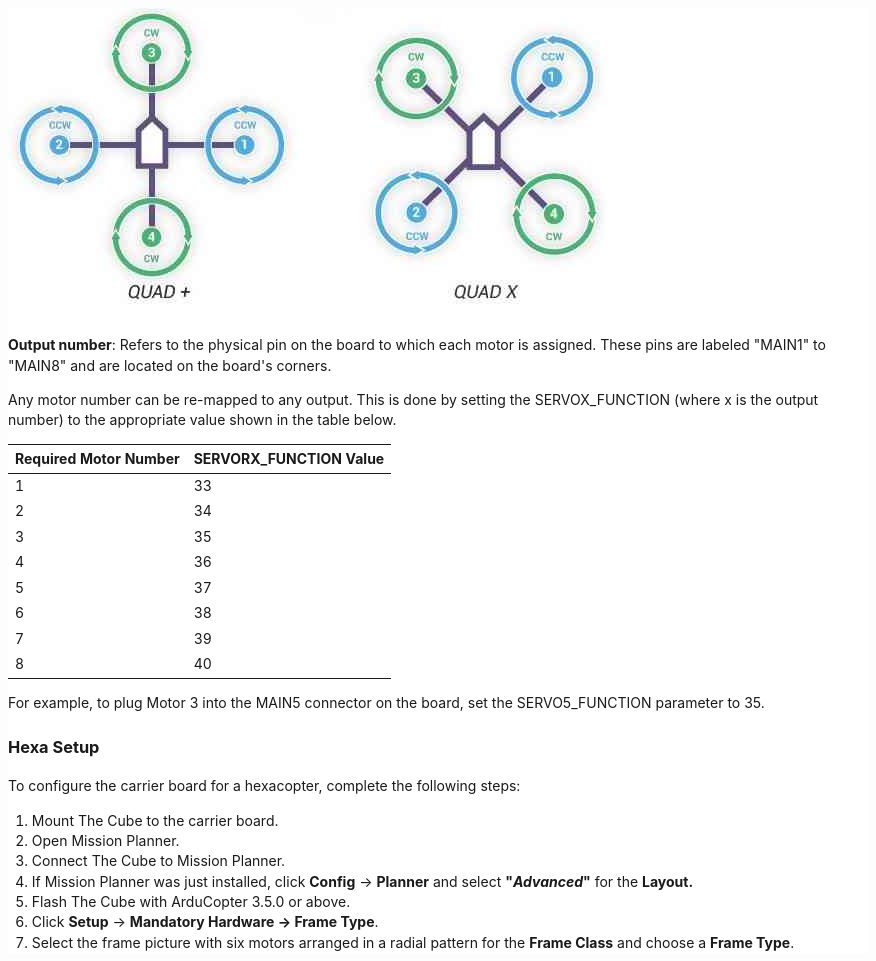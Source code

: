 ![](../.gitbook/assets/MOTORS_QuadX_QuadPlus.jpg)

**Output number**: Refers to the physical pin on the board to which each motor is assigned. These pins are labeled "MAIN1" to "MAIN8" and are located on the board's corners.

Any motor number can be re-mapped to any output. This is done by setting the SERVOX\_FUNCTION (where x is the output number) to the appropriate value shown in the table below.

| Required Motor Number | SERVORX\_FUNCTION Value |
| --------------------- | ----------------------- |
| 1                     | 33                      |
| 2                     | 34                      |
| 3                     | 35                      |
| 4                     | 36                      |
| 5                     | 37                      |
| 6                     | 38                      |
| 7                     | 39                      |
| 8                     | 40                      |

For example, to plug Motor 3 into the MAIN5 connector on the board, set the SERVO5\_FUNCTION parameter to 35.

### Hexa Setup

To configure the carrier board for a hexacopter, complete the following steps:

1. Mount The Cube to the carrier board.
2. Open Mission Planner.&#x20;
3. Connect The Cube to Mission Planner.
4. If Mission Planner was just installed, click **Config** -> **Planner** and select **"**_**Advanced**_**"** for the **Layout.**&#x20;
5. Flash The Cube with ArduCopter 3.5.0 or above.
6. Click **Setup** -> **Mandatory Hardware -> Frame Type**.
7. Select the frame picture with six motors arranged in a radial pattern for the **Frame Class** and choose a **Frame Type**.&#x20;
